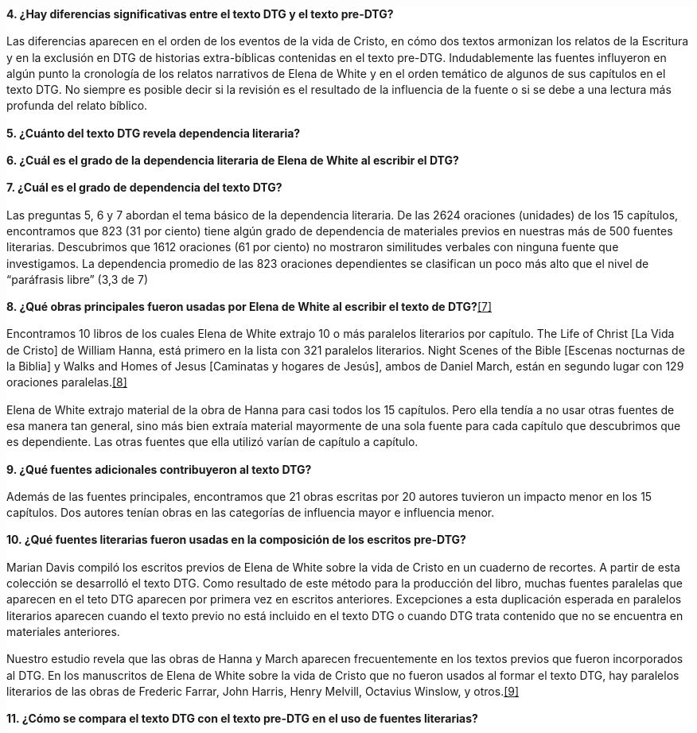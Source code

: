  **4. ¿Hay diferencias significativas entre el texto DTG y el texto pre-DTG?**

 Las diferencias aparecen en el orden de los eventos de la vida de Cristo, en cómo dos textos armonizan los relatos de la Escritura y en la exclusión en DTG de historias extra-bíblicas contenidas en el texto pre-DTG. Indudablemente las fuentes influyeron en algún punto la cronología de los relatos narrativos de Elena de White y en el orden temático de algunos de sus capítulos en el texto DTG. No siempre es posible decir si la revisión es el resultado de la influencia de la fuente o si se debe a una lectura más profunda del relato bíblico.

 **5. ¿Cuánto del texto DTG revela dependencia literaria?**

 **6. ¿Cuál es el grado de la dependencia literaria de Elena de White al escribir el DTG?**

 **7. ¿Cuál es el grado de dependencia del texto DTG?**

 Las preguntas 5, 6 y 7 abordan el tema básico de la dependencia literaria. De las 2624 oraciones (unidades) de los 15 capítulos, encontramos que 823 (31 por ciento) tiene algún grado de dependencia de materiales previos en nuestras más de 500 fuentes literarias. Descubrimos que 1612 oraciones (61 por ciento) no mostraron similitudes verbales con ninguna fuente que investigamos. La dependencia promedio de las 823 oraciones dependientes se clasifican un poco más alto que el nivel de “paráfrasis libre” (3,3 de 7)

 **8. ¿Qué obras principales fueron usadas por Elena de White al escribir el texto de DTG?**[[7]](#fn7)

 Encontramos 10 libros de los cuales Elena de White extrajo 10 o más paralelos literarios por capítulo. The Life of Christ [La Vida de Cristo] de William Hanna, está primero en la lista con 321 paralelos literarios. Night Scenes of the Bible [Escenas nocturnas de la Biblia] y Walks and Homes of Jesus [Caminatas y hogares de Jesús], ambos de Daniel March, están en segundo lugar con 129 oraciones paralelas.[[8]](#fn8)

 Elena de White extrajo material de la obra de Hanna para casi todos los 15 capítulos. Pero ella tendía a no usar otras fuentes de esa manera tan general, sino más bien extraía material mayormente de una sola fuente para cada capítulo que descubrimos que es dependiente. Las otras fuentes que ella utilizó varían de capítulo a capítulo.

 **9. ¿Qué fuentes adicionales contribuyeron al texto DTG?**

 Además de las fuentes principales, encontramos que 21 obras escritas por 20 autores tuvieron un impacto menor en los 15 capítulos. Dos autores tenían obras en las categorías de influencia mayor e influencia menor.

 **10. ¿Qué fuentes literarias fueron usadas en la composición de los escritos pre-DTG?**

 Marian Davis compiló los escritos previos de Elena de White sobre la vida de Cristo en un cuaderno de recortes. A partir de esta colección se desarrolló el texto DTG. Como resultado de este método para la producción del libro, muchas fuentes paralelas que aparecen en el teto DTG aparecen por primera vez en escritos anteriores. Excepciones a esta duplicación esperada en paralelos literarios aparecen cuando el texto previo no está incluido en el texto DTG o cuando DTG trata contenido que no se encuentra en materiales anteriores.

 Nuestro estudio revela que las obras de Hanna y March aparecen frecuentemente en los textos previos que fueron incorporados al DTG. En los manuscritos de Elena de White sobre la vida de Cristo que no fueron usados al formar el texto DTG, hay paralelos literarios de las obras de Frederic Farrar, John Harris, Henry Melvill, Octavius Winslow, y otros.[[9]](#fn9)

 **11. ¿Cómo se compara el texto DTG con el texto pre-DTG en el uso de fuentes literarias?**
